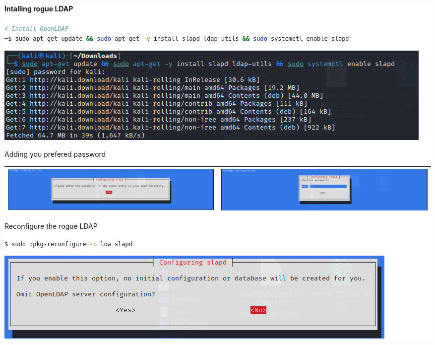 #### Intalling rogue LDAP

```bash
# Install OpenLDAP
─$ sudo apt-get update && sudo apt-get -y install slapd ldap-utils && sudo systemctl enable slapd

```

![breachad.1](../images/breachad.1.png)

Adding you prefered password

| ![breachad.3](../images/breachad.3.png) | ![breachad.2](../images/breachad.2.png) |
| --------------------------------------- | --------------------------------------- |



Reconfigure the rogue LDAP

```bash
$ sudo dpkg-reconfigure -p low slapd
```

![Screen.1](../images/Screen.1.png)
